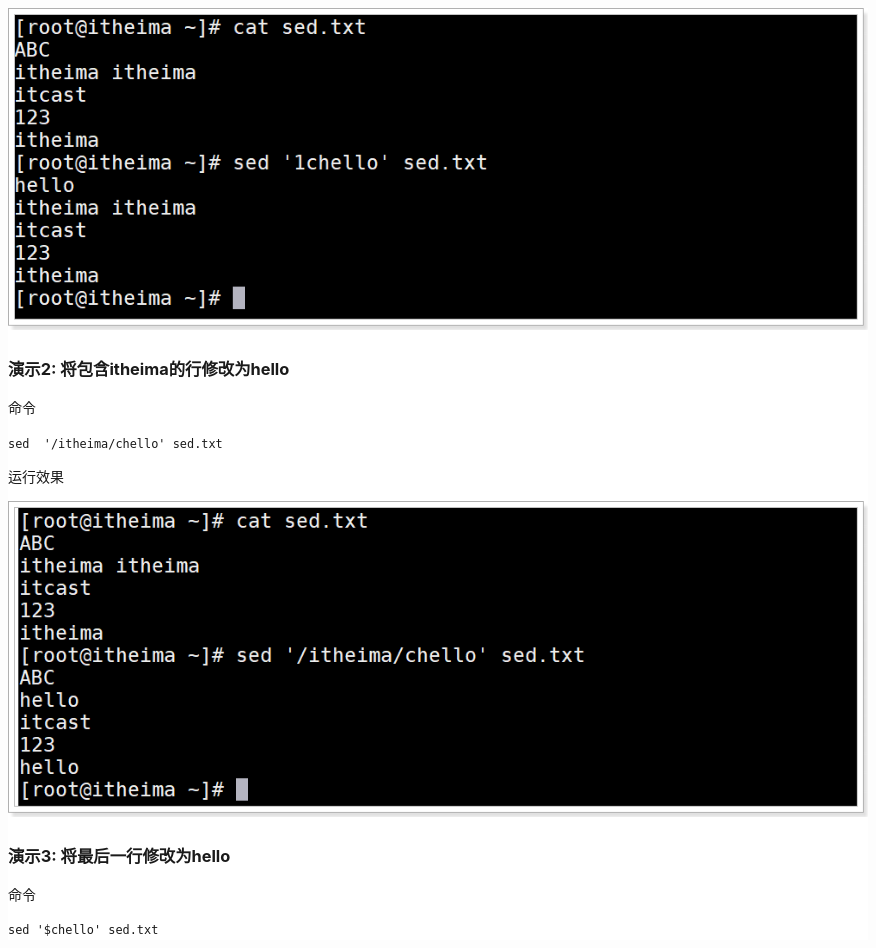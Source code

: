 ![image-20200710110433788](assets/image-20200710110433788.png)

### 演示2: 将包含itheima的行修改为hello

命令

```shell
sed  '/itheima/chello' sed.txt
```

运行效果

![image-20200710110651523](assets/image-20200710110651523.png)

### 演示3: 将最后一行修改为hello

命令

```shell
sed '$chello' sed.txt
```
